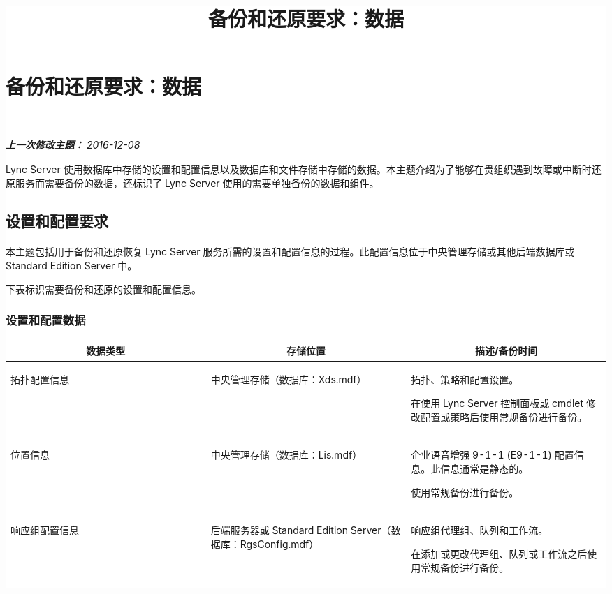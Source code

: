 ﻿---
title: 备份和还原要求：数据
TOCTitle: 备份和还原要求：数据
ms:assetid: ecfb8e4d-cb4f-476d-9772-4486bd683c04
ms:mtpsurl: https://technet.microsoft.com/zh-cn/library/Hh202194(v=OCS.15)
ms:contentKeyID: 52061167
ms.date: 12/10/2016
mtps_version: v=OCS.15
ms.translationtype: HT
---

# 备份和还原要求：数据

 

_**上一次修改主题：** 2016-12-08_

Lync Server 使用数据库中存储的设置和配置信息以及数据库和文件存储中存储的数据。本主题介绍为了能够在贵组织遇到故障或中断时还原服务而需要备份的数据，还标识了 Lync Server 使用的需要单独备份的数据和组件。

## 设置和配置要求

本主题包括用于备份和还原恢复 Lync Server 服务所需的设置和配置信息的过程。此配置信息位于中央管理存储或其他后端数据库或 Standard Edition Server 中。

下表标识需要备份和还原的设置和配置信息。

### 设置和配置数据

<table>
<colgroup>
<col style="width: 33%" />
<col style="width: 33%" />
<col style="width: 33%" />
</colgroup>
<thead>
<tr class="header">
<th>数据类型</th>
<th>存储位置</th>
<th>描述/备份时间</th>
</tr>
</thead>
<tbody>
<tr class="odd">
<td><p>拓扑配置信息</p></td>
<td><p>中央管理存储（数据库：Xds.mdf）</p></td>
<td><p>拓扑、策略和配置设置。</p>
<p>在使用 Lync Server 控制面板或 cmdlet 修改配置或策略后使用常规备份进行备份。</p></td>
</tr>
<tr class="even">
<td><p>位置信息</p></td>
<td><p>中央管理存储（数据库：Lis.mdf）</p></td>
<td><p>企业语音增强 9-1-1 (E9-1-1) 配置信息。此信息通常是静态的。</p>
<p>使用常规备份进行备份。</p></td>
</tr>
<tr class="odd">
<td><p>响应组配置信息</p></td>
<td><p>后端服务器或 Standard Edition Server（数据库：RgsConfig.mdf）</p></td>
<td><p>响应组代理组、队列和工作流。</p>
<p>在添加或更改代理组、队列或工作流之后使用常规备份进行备份。</p></td>
</tr>
</tbody>
</table>
